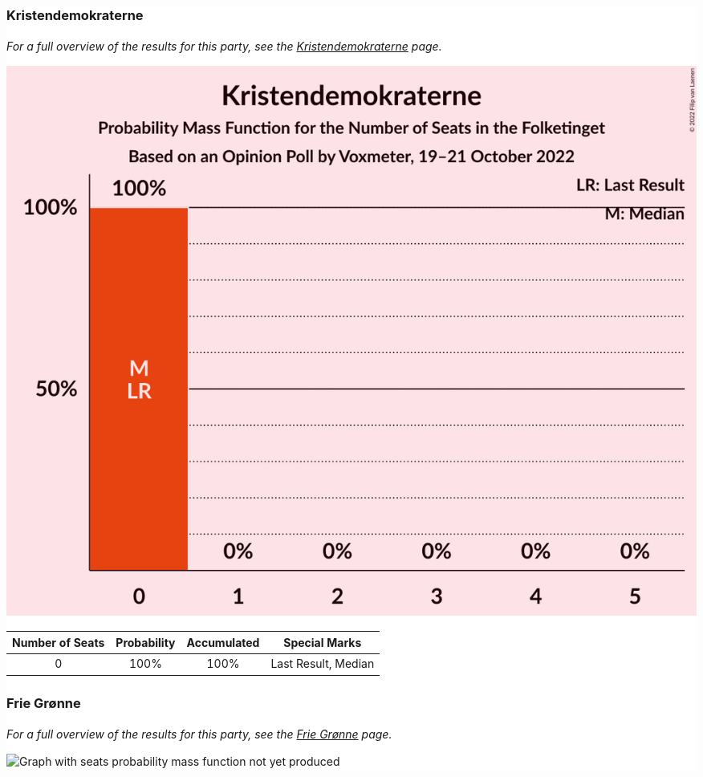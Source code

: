 ### Kristendemokraterne

*For a full overview of the results for this party, see the [Kristendemokraterne](party-kristendemokraterne.html) page.*

![Graph with seats probability mass function not yet produced](2022-10-21-Voxmeter-seats-pmf-kristendemokraterne.png "Seats Probability Mass Function")

| Number of Seats | Probability | Accumulated | Special Marks |
|:---------------:|:-----------:|:-----------:|:-------------:|
| 0 | 100% | 100% | Last Result, Median |

### Frie Grønne

*For a full overview of the results for this party, see the [Frie Grønne](party-friegrønne.html) page.*

![Graph with seats probability mass function not yet produced](2022-10-21-Voxmeter-seats-pmf-friegrønne.png "Seats Probability Mass Function")
